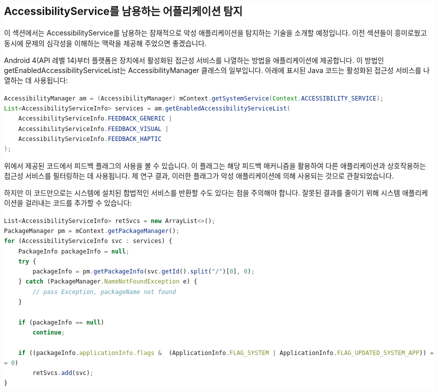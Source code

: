 ## AccessibilityService를 남용하는 어플리케이션 탐지



<ins class="adsbygoogle"
     style="display:block"
     data-ad-client="ca-pub-4877378276818686"
     data-ad-slot="1107185301"
     data-ad-format="auto"
     data-full-width-responsive="true"></ins>

<script>
     (adsbygoogle = window.adsbygoogle || []).push({});
</script>

이 섹션에서는 AccessibilityService를 남용하는 잠재적으로 악성 애플리케이션을 탐지하는 기술을 소개할 예정입니다. 이전 섹션들이 흥미로웠고 동시에 문제의 심각성을 이해하는 맥락을 제공해 주었으면 좋겠습니다.

Android 4(API 레벨 14)부터 플랫폼은 장치에서 활성화된 접근성 서비스를 나열하는 방법을 애플리케이션에 제공합니다. 이 방법인 getEnabledAccessibilityServiceList는 AccessibilityManager 클래스의 일부입니다. 아래에 표시된 Java 코드는 활성화된 접근성 서비스를 나열하는 데 사용됩니다:

```java
AccessibilityManager am = (AccessibilityManager) mContext.getSystemService(Context.ACCESSIBILITY_SERVICE);
List<AccessibilityServiceInfo> services = am.getEnabledAccessibilityServiceList(
    AccessibilityServiceInfo.FEEDBACK_GENERIC |
    AccessibilityServiceInfo.FEEDBACK_VISUAL |
    AccessibilityServiceInfo.FEEDBACK_HAPTIC
);
```

위에서 제공된 코드에서 피드백 플래그의 사용을 볼 수 있습니다. 이 플래그는 해당 피드백 매커니즘을 활용하여 다른 애플리케이션과 상호작용하는 접근성 서비스를 필터링하는 데 사용됩니다. 제 연구 결과, 이러한 플래그가 악성 애플리케이션에 의해 사용되는 것으로 관찰되었습니다.



<ins class="adsbygoogle"
     style="display:block"
     data-ad-client="ca-pub-4877378276818686"
     data-ad-slot="1107185301"
     data-ad-format="auto"
     data-full-width-responsive="true"></ins>

<script>
     (adsbygoogle = window.adsbygoogle || []).push({});
</script>

하지만 이 코드만으로는 시스템에 설치된 합법적인 서비스를 반환할 수도 있다는 점을 주의해야 합니다. 잘못된 결과를 줄이기 위해 시스템 애플리케이션을 걸러내는 코드를 추가할 수 있습니다:

```js
List<AccessibilityServiceInfo> retSvcs = new ArrayList<>();
PackageManager pm = mContext.getPackageManager();
for (AccessibilityServiceInfo svc : services) {
    PackageInfo packageInfo = null;
    try {
        packageInfo = pm.getPackageInfo(svc.getId().split("/")[0], 0);
    } catch (PackageManager.NameNotFoundException e) {
        // pass Exception, packageName not found
    }

    if (packageInfo == null)
        continue;

    if ((packageInfo.applicationInfo.flags &  (ApplicationInfo.FLAG_SYSTEM | ApplicationInfo.FLAG_UPDATED_SYSTEM_APP)) == 0)
        retSvcs.add(svc);
}
```
